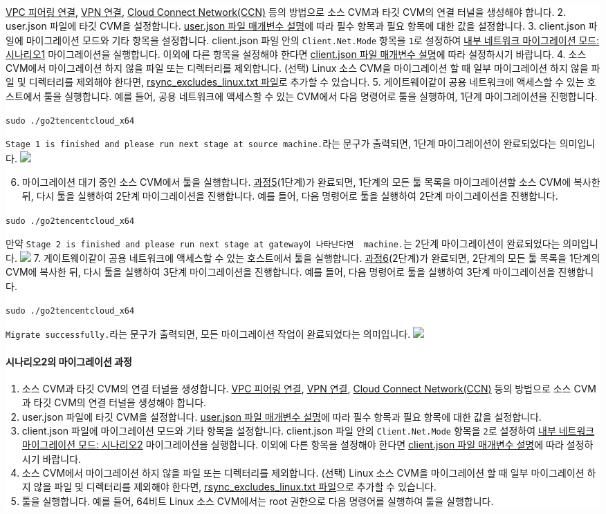[VPC 피어링 연결](https://intl.cloud.tencent.com/document/product/553), [VPN 연결](https://intl.cloud.tencent.com/document/product/1037), [Cloud Connect Network(CCN)](https://intl.cloud.tencent.com/document/product/1003) 등의 방법으로 소스 CVM과 타깃 CVM의 연결 터널을 생성해야 합니다.
2. user.json 파일에 타깃 CVM을 설정합니다.
 [user.json 파일 매개변수 설명](#userJsonState)에 따라 필수 항목과 필요 항목에 대한 값을 설정합니다.
3. client.json 파일에 마이그레이션 모드와 기타 항목을 설정합니다.
client.json 파일 안의 `Client.Net.Mode` 항목을 `1`로 설정하여 [내부 네트워크 마이그레이션 모드: 시나리오1](#Scenario1) 마이그레이션을 실행합니다. 이외에 다른 항목을 설정해야 한다면 [client.json 파일 매개변수 설명](#clientJsonState)에 따라 설정하시기 바랍니다.
4. 소스 CVM에서 마이그레이션 하지 않을 파일 또는 디렉터리를 제외합니다. (선택)
Linux 소스 CVM을 마이그레이션 할 때 일부 마이그레이션 하지 않을 파일 및 디렉터리를 제외해야 한다면, [rsync_excludes_linux.txt 파일](#_linuxTxtState)로 추가할 수 있습니다.
5. <span id="Scenario1_step05">게이트웨이같이 공용 네트워크에 액세스할 수 있는 호스트에서 툴을 실행합니다.</span>
예를 들어, 공용 네트워크에 액세스할 수 있는 CVM에서 다음 명령어로 툴을 실행하여, 1단계 마이그레이션을 진행합니다.
```
sudo ./go2tencentcloud_x64
```
`Stage 1 is finished and please run next stage at source machine.`라는 문구가 출력되면, 1단계 마이그레이션이 완료되었다는 의미입니다.
![](https://main.qcloudimg.com/raw/f861b47c464f58ea184e5cc5a6a30e1c.png)

6. <span id="Scenario1_step06">마이그레이션 대기 중인 소스 CVM에서 툴을 실행합니다.</span>
[과정5](#Scenario1_step05)(1단계)가 완료되면, 1단계의 모든 툴 목록을 마이그레이션할 소스 CVM에 복사한 뒤, 다시 툴을 실행하여 2단계 마이그레이션을 진행합니다.
예를 들어, 다음 명령어로 툴을 실행하여 2단계 마이그레이션을 진행합니다.

```
sudo ./go2tencentcloud_x64
```
만약 `Stage 2 is finished and please run next stage at gateway이 나타난다면 
machine.`는 2단계 마이그레이션이 완료되었다는 의미입니다.
![](https://main.qcloudimg.com/raw/5684fc8aee6ebf8ba01e42deff3b4fc2.png)
7. 게이트웨이같이 공용 네트워크에 액세스할 수 있는 호스트에서 툴을 실행합니다.
[과정6](#Scenario1_step06)(2단계)가 완료되면, 2단계의 모든 툴 목록을 1단계의 CVM에 복사한 뒤, 다시 툴을 실행하여 3단계 마이그레이션을 진행합니다.
예를 들어, 다음 명령어로 툴을 실행하여 3단계 마이그레이션을 진행합니다.
```
sudo ./go2tencentcloud_x64
```
`Migrate successfully.`라는 문구가 출력되면, 모든 마이그레이션 작업이 완료되었다는 의미입니다.
![](https://main.qcloudimg.com/raw/851e90fdc07fb601d3d158386d524985.png)

#### 시나리오2의 마이그레이션 과정

1. 소스 CVM과 타깃 CVM의 연결 터널을 생성합니다.
[VPC 피어링 연결](https://intl.cloud.tencent.com/document/product/553), [VPN 연결](https://intl.cloud.tencent.com/document/product/1037), [Cloud Connect Network(CCN)](https://intl.cloud.tencent.com/document/product/1003) 등의 방법으로 소스 CVM과 타깃 CVM의 연결 터널을 생성해야 합니다.
2. user.json 파일에 타깃 CVM을 설정합니다.
 [user.json 파일 매개변수 설명](#userJsonState)에 따라 필수 항목과 필요 항목에 대한 값을 설정합니다.
3. client.json 파일에 마이그레이션 모드와 기타 항목을 설정합니다.
 client.json 파일 안의 `Client.Net.Mode` 항목을 `2`로 설정하여 [내부 네트워크 마이그레이션 모드: 시나리오2](#Scenario2) 마이그레이션을 실행합니다. 이외에 다른 항목을 설정해야 한다면 [client.json 파일 매개변수 설명](#clientJsonState)에 따라 설정하시기 바랍니다.
4. 소스 CVM에서 마이그레이션 하지 않을 파일 또는 디렉터리를 제외합니다. (선택)
Linux 소스 CVM을 마이그레이션 할 때 일부 마이그레이션 하지 않을 파일 및 디렉터리를 제외해야 한다면, [rsync_excludes_linux.txt 파일](#_linuxTxtState)으로 추가할 수 있습니다.
5. 툴을 실행합니다.
예를 들어, 64비트 Linux 소스 CVM에서는 root 권한으로 다음 명령어를 실행하여 툴을 실행합니다.

